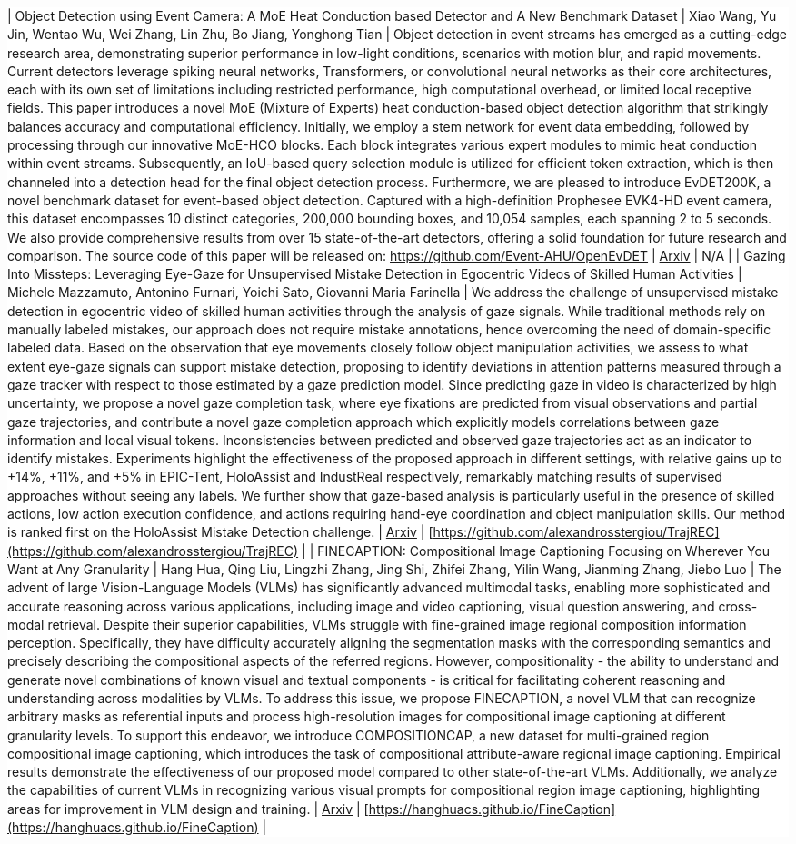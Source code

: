 | Object Detection using Event Camera: A MoE Heat Conduction based Detector and A New Benchmark Dataset | Xiao Wang, Yu Jin, Wentao Wu, Wei Zhang, Lin Zhu, Bo Jiang, Yonghong Tian | Object detection in event streams has emerged as a cutting-edge research area, demonstrating superior performance in low-light conditions, scenarios with motion blur, and rapid movements. Current detectors leverage spiking neural networks, Transformers, or convolutional neural networks as their core architectures, each with its own set of limitations including restricted performance, high computational overhead, or limited local receptive fields. This paper introduces a novel MoE (Mixture of Experts) heat conduction-based object detection algorithm that strikingly balances accuracy and computational efficiency. Initially, we employ a stem network for event data embedding, followed by processing through our innovative MoE-HCO blocks. Each block integrates various expert modules to mimic heat conduction within event streams. Subsequently, an IoU-based query selection module is utilized for efficient token extraction, which is then channeled into a detection head for the final object detection process. Furthermore, we are pleased to introduce EvDET200K, a novel benchmark dataset for event-based object detection. Captured with a high-definition Prophesee EVK4-HD event camera, this dataset encompasses 10 distinct categories, 200,000 bounding boxes, and 10,054 samples, each spanning 2 to 5 seconds. We also provide comprehensive results from over 15 state-of-the-art detectors, offering a solid foundation for future research and comparison. The source code of this paper will be released on: https://github.com/Event-AHU/OpenEvDET | [Arxiv](http://arxiv.org/pdf/2412.06647v1) | N/A |
| Gazing Into Missteps: Leveraging Eye-Gaze for Unsupervised Mistake Detection in Egocentric Videos of Skilled Human Activities | Michele Mazzamuto, Antonino Furnari, Yoichi Sato, Giovanni Maria Farinella | We address the challenge of unsupervised mistake detection in egocentric video of skilled human activities through the analysis of gaze signals. While traditional methods rely on manually labeled mistakes, our approach does not require mistake annotations, hence overcoming the need of domain-specific labeled data. Based on the observation that eye movements closely follow object manipulation activities, we assess to what extent eye-gaze signals can support mistake detection, proposing to identify deviations in attention patterns measured through a gaze tracker with respect to those estimated by a gaze prediction model. Since predicting gaze in video is characterized by high uncertainty, we propose a novel gaze completion task, where eye fixations are predicted from visual observations and partial gaze trajectories, and contribute a novel gaze completion approach which explicitly models correlations between gaze information and local visual tokens. Inconsistencies between predicted and observed gaze trajectories act as an indicator to identify mistakes. Experiments highlight the effectiveness of the proposed approach in different settings, with relative gains up to +14%, +11%, and +5% in EPIC-Tent, HoloAssist and IndustReal respectively, remarkably matching results of supervised approaches without seeing any labels. We further show that gaze-based analysis is particularly useful in the presence of skilled actions, low action execution confidence, and actions requiring hand-eye coordination and object manipulation skills. Our method is ranked first on the HoloAssist Mistake Detection challenge. | [Arxiv](http://arxiv.org/pdf/2406.08379v4) | [https://github.com/alexandrosstergiou/TrajREC](https://github.com/alexandrosstergiou/TrajREC) |
| FINECAPTION: Compositional Image Captioning Focusing on Wherever You Want at Any Granularity | Hang Hua, Qing Liu, Lingzhi Zhang, Jing Shi, Zhifei Zhang, Yilin Wang, Jianming Zhang, Jiebo Luo | The advent of large Vision-Language Models (VLMs) has significantly advanced multimodal tasks, enabling more sophisticated and accurate reasoning across various applications, including image and video captioning, visual question answering, and cross-modal retrieval. Despite their superior capabilities, VLMs struggle with fine-grained image regional composition information perception. Specifically, they have difficulty accurately aligning the segmentation masks with the corresponding semantics and precisely describing the compositional aspects of the referred regions.   However, compositionality - the ability to understand and generate novel combinations of known visual and textual components - is critical for facilitating coherent reasoning and understanding across modalities by VLMs. To address this issue, we propose FINECAPTION, a novel VLM that can recognize arbitrary masks as referential inputs and process high-resolution images for compositional image captioning at different granularity levels. To support this endeavor, we introduce COMPOSITIONCAP, a new dataset for multi-grained region compositional image captioning, which introduces the task of compositional attribute-aware regional image captioning.   Empirical results demonstrate the effectiveness of our proposed model compared to other state-of-the-art VLMs. Additionally, we analyze the capabilities of current VLMs in recognizing various visual prompts for compositional region image captioning, highlighting areas for improvement in VLM design and training. | [Arxiv](http://arxiv.org/pdf/2411.15411v1) | [https://hanghuacs.github.io/FineCaption](https://hanghuacs.github.io/FineCaption) |